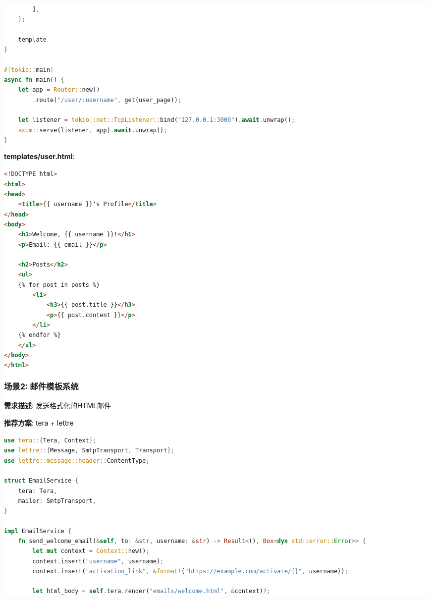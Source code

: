 ```rust
        ],
    };

    template
}

#[tokio::main]
async fn main() {
    let app = Router::new()
        .route("/user/:username", get(user_page));

    let listener = tokio::net::TcpListener::bind("127.0.0.1:3000").await.unwrap();
    axum::serve(listener, app).await.unwrap();
}
```

**templates/user.html**:

```html
<!DOCTYPE html>
<html>
<head>
    <title>{{ username }}'s Profile</title>
</head>
<body>
    <h1>Welcome, {{ username }}!</h1>
    <p>Email: {{ email }}</p>

    <h2>Posts</h2>
    <ul>
    {% for post in posts %}
        <li>
            <h3>{{ post.title }}</h3>
            <p>{{ post.content }}</p>
        </li>
    {% endfor %}
    </ul>
</body>
</html>
```

### 场景2: 邮件模板系统

**需求描述**: 发送格式化的HTML邮件

**推荐方案**: tera + lettre

```rust
use tera::{Tera, Context};
use lettre::{Message, SmtpTransport, Transport};
use lettre::message::header::ContentType;

struct EmailService {
    tera: Tera,
    mailer: SmtpTransport,
}

impl EmailService {
    fn send_welcome_email(&self, to: &str, username: &str) -> Result<(), Box<dyn std::error::Error>> {
        let mut context = Context::new();
        context.insert("username", username);
        context.insert("activation_link", &format!("https://example.com/activate/{}", username));

        let html_body = self.tera.render("emails/welcome.html", &context)?;

```